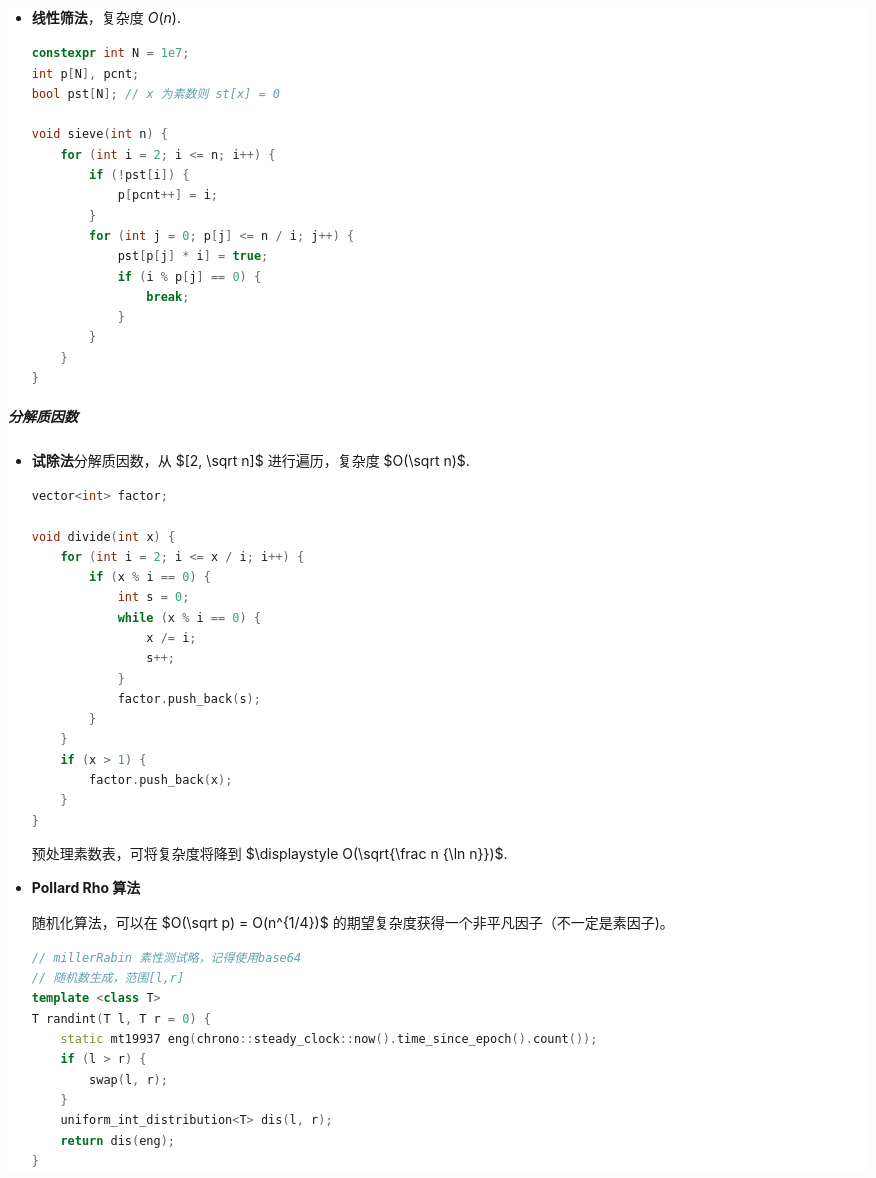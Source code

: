 - **线性筛法**，复杂度 $O(n)$.

    ```cpp
    constexpr int N = 1e7;
    int p[N], pcnt;
    bool pst[N]; // x 为素数则 st[x] = 0
    
    void sieve(int n) {
        for (int i = 2; i <= n; i++) {
            if (!pst[i]) {
                p[pcnt++] = i;
            }
            for (int j = 0; p[j] <= n / i; j++) {
                pst[p[j] * i] = true;
                if (i % p[j] == 0) {
                    break;
                }
            }
        }
    }
    ```

##### 分解质因数

- **试除法**分解质因数，从 $[2, \sqrt n]$ 进行遍历，复杂度 $O(\sqrt n)$.

    ```cpp
    vector<int> factor;
    
    void divide(int x) {
        for (int i = 2; i <= x / i; i++) {
            if (x % i == 0) {
                int s = 0;
                while (x % i == 0) {
                    x /= i;
                    s++;
                }
                factor.push_back(s);
            }
        }
        if (x > 1) {
            factor.push_back(x);
        }
    }
    ```

	预处理素数表，可将复杂度将降到 $\displaystyle O(\sqrt{\frac n {\ln n}})$.

- **Pollard Rho 算法**

	随机化算法，可以在 $O(\sqrt p) = O(n^{1/4})$ 的期望复杂度获得一个非平凡因子（不一定是素因子)。

    ```cpp
    // millerRabin 素性测试略，记得使用base64
    // 随机数生成，范围[l,r]
    template <class T>
    T randint(T l, T r = 0) {
        static mt19937 eng(chrono::steady_clock::now().time_since_epoch().count());
        if (l > r) {
            swap(l, r);
        }
        uniform_int_distribution<T> dis(l, r);
        return dis(eng);
    }
    